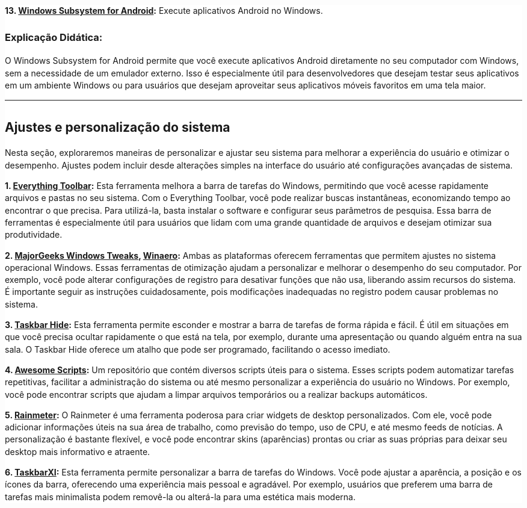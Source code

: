 **13. [Windows Subsystem for Android](https://learn.microsoft.com/en-us/windows/android/wsa/):** Execute aplicativos Android no Windows.

### Explicação Didática:
O Windows Subsystem for Android permite que você execute aplicativos Android diretamente no seu computador com Windows, sem a necessidade de um emulador externo. Isso é especialmente útil para desenvolvedores que desejam testar seus aplicativos em um ambiente Windows ou para usuários que desejam aproveitar seus aplicativos móveis favoritos em uma tela maior.

***

## Ajustes e personalização do sistema

Nesta seção, exploraremos maneiras de personalizar e ajustar seu sistema para melhorar a experiência do usuário e otimizar o desempenho. Ajustes podem incluir desde alterações simples na interface do usuário até configurações avançadas de sistema.

**1. [Everything Toolbar](https://github.com/srwi/EverythingToolbar):** Esta ferramenta melhora a barra de tarefas do Windows, permitindo que você acesse rapidamente arquivos e pastas no seu sistema. Com o Everything Toolbar, você pode realizar buscas instantâneas, economizando tempo ao encontrar o que precisa. Para utilizá-la, basta instalar o software e configurar seus parâmetros de pesquisa. Essa barra de ferramentas é especialmente útil para usuários que lidam com uma grande quantidade de arquivos e desejam otimizar sua produtividade.

**2. [MajorGeeks Windows Tweaks](https://www.majorgeeks.com/files/details/majorgeeks_registry_tweaks.html), [Winaero](https://winaero.com/):** Ambas as plataformas oferecem ferramentas que permitem ajustes no sistema operacional Windows. Essas ferramentas de otimização ajudam a personalizar e melhorar o desempenho do seu computador. Por exemplo, você pode alterar configurações de registro para desativar funções que não usa, liberando assim recursos do sistema. É importante seguir as instruções cuidadosamente, pois modificações inadequadas no registro podem causar problemas no sistema.

**3. [Taskbar Hide](https://www.eusing.com/hidewindows/bosskey.htm):** Esta ferramenta permite esconder e mostrar a barra de tarefas de forma rápida e fácil. É útil em situações em que você precisa ocultar rapidamente o que está na tela, por exemplo, durante uma apresentação ou quando alguém entra na sua sala. O Taskbar Hide oferece um atalho que pode ser programado, facilitando o acesso imediato.

**4. [Awesome Scripts](https://github.com/Py-Contributors/awesomeScripts):** Um repositório que contém diversos scripts úteis para o sistema. Esses scripts podem automatizar tarefas repetitivas, facilitar a administração do sistema ou até mesmo personalizar a experiência do usuário no Windows. Por exemplo, você pode encontrar scripts que ajudam a limpar arquivos temporários ou a realizar backups automáticos.

**5. [Rainmeter](https://www.rainmeter.net/):** O Rainmeter é uma ferramenta poderosa para criar widgets de desktop personalizados. Com ele, você pode adicionar informações úteis na sua área de trabalho, como previsão do tempo, uso de CPU, e até mesmo feeds de notícias. A personalização é bastante flexível, e você pode encontrar skins (aparências) prontas ou criar as suas próprias para deixar seu desktop mais informativo e atraente.

**6. [TaskbarXI](https://github.com/ChrisAnd1998/TaskbarXI):** Esta ferramenta permite personalizar a barra de tarefas do Windows. Você pode ajustar a aparência, a posição e os ícones da barra, oferecendo uma experiência mais pessoal e agradável. Por exemplo, usuários que preferem uma barra de tarefas mais minimalista podem removê-la ou alterá-la para uma estética mais moderna.
